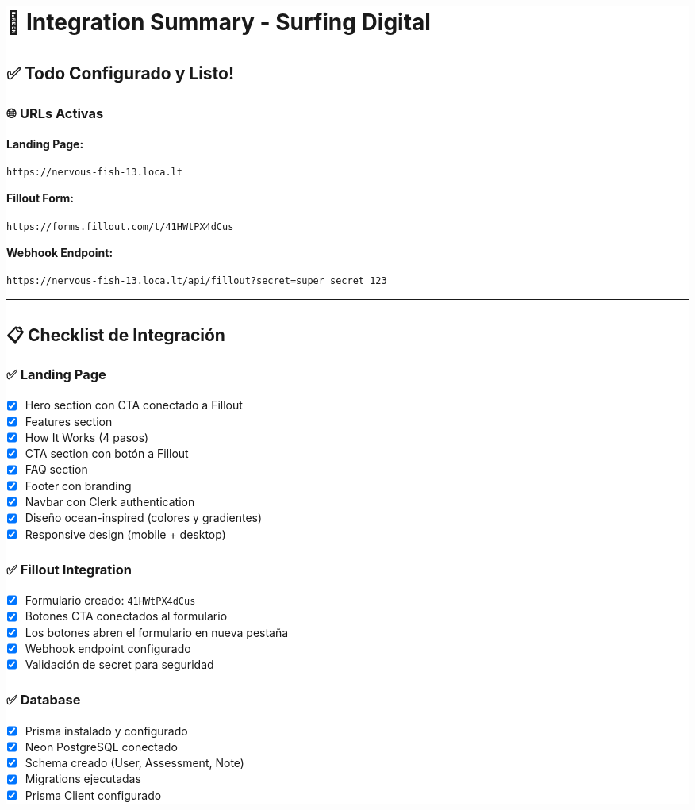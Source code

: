# 🎉 Integration Summary - Surfing Digital

## ✅ Todo Configurado y Listo!

### 🌐 URLs Activas

**Landing Page:**
```
https://nervous-fish-13.loca.lt
```

**Fillout Form:**
```
https://forms.fillout.com/t/41HWtPX4dCus
```

**Webhook Endpoint:**
```
https://nervous-fish-13.loca.lt/api/fillout?secret=super_secret_123
```

---

## 📋 Checklist de Integración

### ✅ Landing Page
- [x] Hero section con CTA conectado a Fillout
- [x] Features section
- [x] How It Works (4 pasos)
- [x] CTA section con botón a Fillout
- [x] FAQ section
- [x] Footer con branding
- [x] Navbar con Clerk authentication
- [x] Diseño ocean-inspired (colores y gradientes)
- [x] Responsive design (mobile + desktop)

### ✅ Fillout Integration
- [x] Formulario creado: `41HWtPX4dCus`
- [x] Botones CTA conectados al formulario
- [x] Los botones abren el formulario en nueva pestaña
- [x] Webhook endpoint configurado
- [x] Validación de secret para seguridad

### ✅ Database
- [x] Prisma instalado y configurado
- [x] Neon PostgreSQL conectado
- [x] Schema creado (User, Assessment, Note)
- [x] Migrations ejecutadas
- [x] Prisma Client configurado

